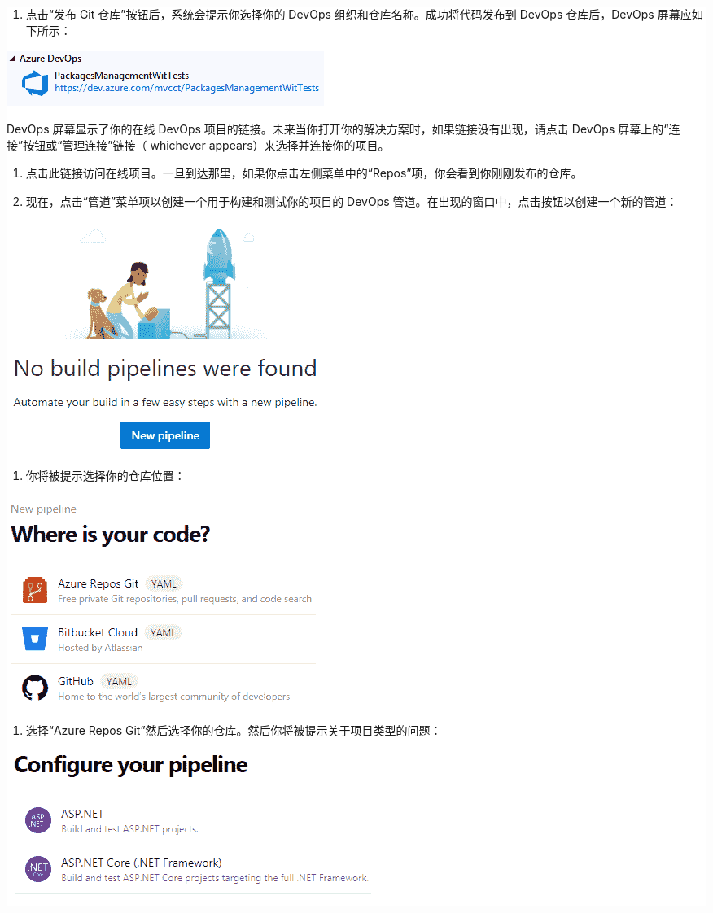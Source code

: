 1.  点击“发布 Git 仓库”按钮后，系统会提示你选择你的 DevOps 组织和仓库名称。成功将代码发布到 DevOps 仓库后，DevOps 屏幕应如下所示：

![图片](img/fee29f8b-e302-4bba-a4c0-f5e238a8360f.png)

DevOps 屏幕显示了你的在线 DevOps 项目的链接。未来当你打开你的解决方案时，如果链接没有出现，请点击 DevOps 屏幕上的“连接”按钮或“管理连接”链接（ whichever appears）来选择并连接你的项目。

1.  点击此链接访问在线项目。一旦到达那里，如果你点击左侧菜单中的“Repos”项，你会看到你刚刚发布的仓库。

1.  现在，点击“管道”菜单项以创建一个用于构建和测试你的项目的 DevOps 管道。在出现的窗口中，点击按钮以创建一个新的管道：

![图片](img/d6b38797-da24-4450-9375-88d70a784da6.png)

1.  你将被提示选择你的仓库位置：

![图片](img/312d6a6e-71f3-4f9e-945c-df13b556ad9d.png)

1.  选择“Azure Repos Git”然后选择你的仓库。然后你将被提示关于项目类型的问题：

![图片](img/dd35e542-279e-473b-9f8a-a6212f4fa607.png)
